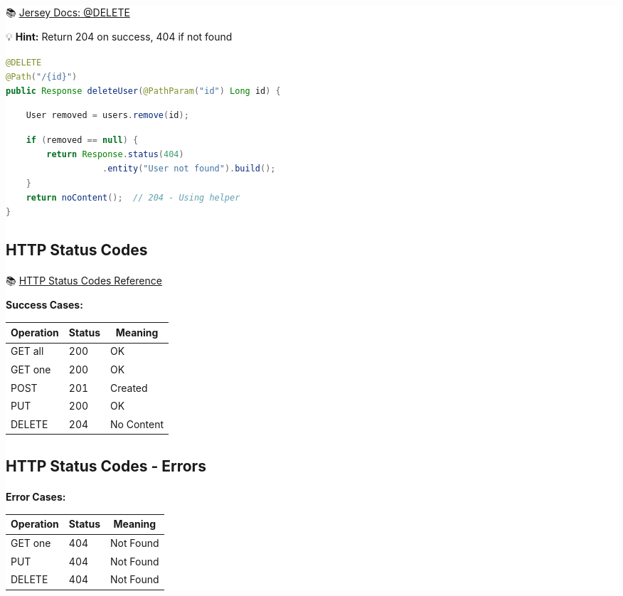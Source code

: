 📚 [Jersey Docs: @DELETE](https://eclipse-ee4j.github.io/jersey.github.io/documentation/latest/jaxrs-resources.html#d0e2183)

💡 **Hint:** Return 204 on success, 404 if not found





```java
@DELETE
@Path("/{id}")
public Response deleteUser(@PathParam("id") Long id) {
```



```java
    User removed = users.remove(id);
```



```java
    if (removed == null) {
        return Response.status(404)
                   .entity("User not found").build();
    }
    return noContent();  // 204 - Using helper
}
```



## HTTP Status Codes

📚 [HTTP Status Codes Reference](https://httpstatuses.com/)



**Success Cases:**

| Operation | Status | Meaning    |
| --------- | ------ | ---------- |
| GET all   | 200    | OK         |
| GET one   | 200    | OK         |
| POST      | 201    | Created    |
| PUT       | 200    | OK         |
| DELETE    | 204    | No Content |



## HTTP Status Codes - Errors

**Error Cases:**

| Operation | Status | Meaning   |
| --------- | ------ | --------- |
| GET one   | 404    | Not Found |
| PUT       | 404    | Not Found |
| DELETE    | 404    | Not Found |
